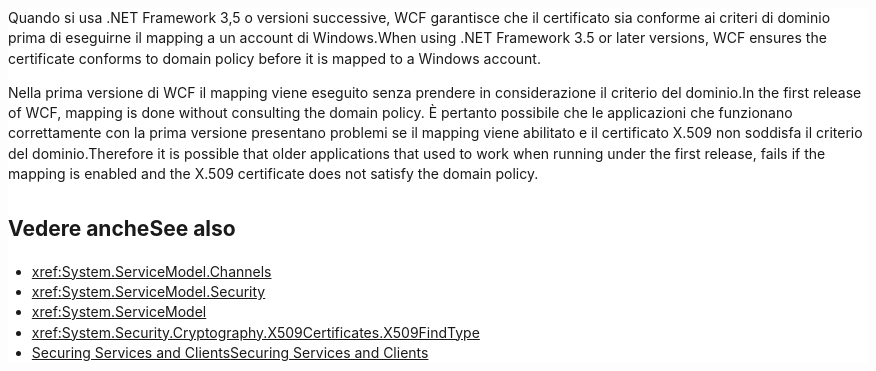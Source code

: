 <span data-ttu-id="49fa9-256">Quando si usa .NET Framework 3,5 o versioni successive, WCF garantisce che il certificato sia conforme ai criteri di dominio prima di eseguirne il mapping a un account di Windows.</span><span class="sxs-lookup"><span data-stu-id="49fa9-256">When using .NET Framework 3.5 or later versions, WCF ensures the certificate conforms to domain policy before it is mapped to a Windows account.</span></span>

<span data-ttu-id="49fa9-257">Nella prima versione di WCF il mapping viene eseguito senza prendere in considerazione il criterio del dominio.</span><span class="sxs-lookup"><span data-stu-id="49fa9-257">In the first release of WCF, mapping is done without consulting the domain policy.</span></span> <span data-ttu-id="49fa9-258">È pertanto possibile che le applicazioni che funzionano correttamente con la prima versione presentano problemi se il mapping viene abilitato e il certificato X.509 non soddisfa il criterio del dominio.</span><span class="sxs-lookup"><span data-stu-id="49fa9-258">Therefore it is possible that older applications that used to work when running under the first release, fails if the mapping is enabled and the X.509 certificate does not satisfy the domain policy.</span></span>

## <a name="see-also"></a><span data-ttu-id="49fa9-259">Vedere anche</span><span class="sxs-lookup"><span data-stu-id="49fa9-259">See also</span></span>

- <xref:System.ServiceModel.Channels>
- <xref:System.ServiceModel.Security>
- <xref:System.ServiceModel>
- <xref:System.Security.Cryptography.X509Certificates.X509FindType>
- [<span data-ttu-id="49fa9-260">Securing Services and Clients</span><span class="sxs-lookup"><span data-stu-id="49fa9-260">Securing Services and Clients</span></span>](../../../../docs/framework/wcf/feature-details/securing-services-and-clients.md)

